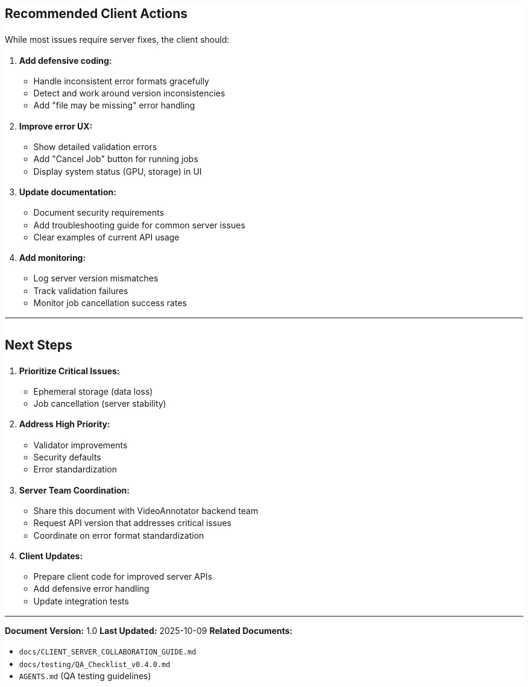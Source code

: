 
## Recommended Client Actions

While most issues require server fixes, the client should:

1. **Add defensive coding:**

   - Handle inconsistent error formats gracefully
   - Detect and work around version inconsistencies
   - Add "file may be missing" error handling

2. **Improve error UX:**

   - Show detailed validation errors
   - Add "Cancel Job" button for running jobs
   - Display system status (GPU, storage) in UI

3. **Update documentation:**

   - Document security requirements
   - Add troubleshooting guide for common server issues
   - Clear examples of current API usage

4. **Add monitoring:**
   - Log server version mismatches
   - Track validation failures
   - Monitor job cancellation success rates

---

## Next Steps

1. **Prioritize Critical Issues:**

   - Ephemeral storage (data loss)
   - Job cancellation (server stability)

2. **Address High Priority:**

   - Validator improvements
   - Security defaults
   - Error standardization

3. **Server Team Coordination:**

   - Share this document with VideoAnnotator backend team
   - Request API version that addresses critical issues
   - Coordinate on error format standardization

4. **Client Updates:**
   - Prepare client code for improved server APIs
   - Add defensive error handling
   - Update integration tests

---

**Document Version:** 1.0
**Last Updated:** 2025-10-09
**Related Documents:**

- `docs/CLIENT_SERVER_COLLABORATION_GUIDE.md`
- `docs/testing/QA_Checklist_v0.4.0.md`
- `AGENTS.md` (QA testing guidelines)
